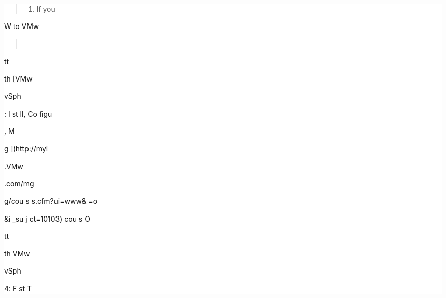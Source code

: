 > 
> 1. If you 


 

W to VMw



>     - 
tt


 th
 [VMw


 vSph


: I
st
ll, Co
figu

, M


g
](http://myl



.VMw


.com/mg


g/cou
s
s.cfm?ui=www&
=o

&i
_su
j
ct=10103) cou
s
 O
 
tt


 th
 VMw


 vSph


 4: F
st T
